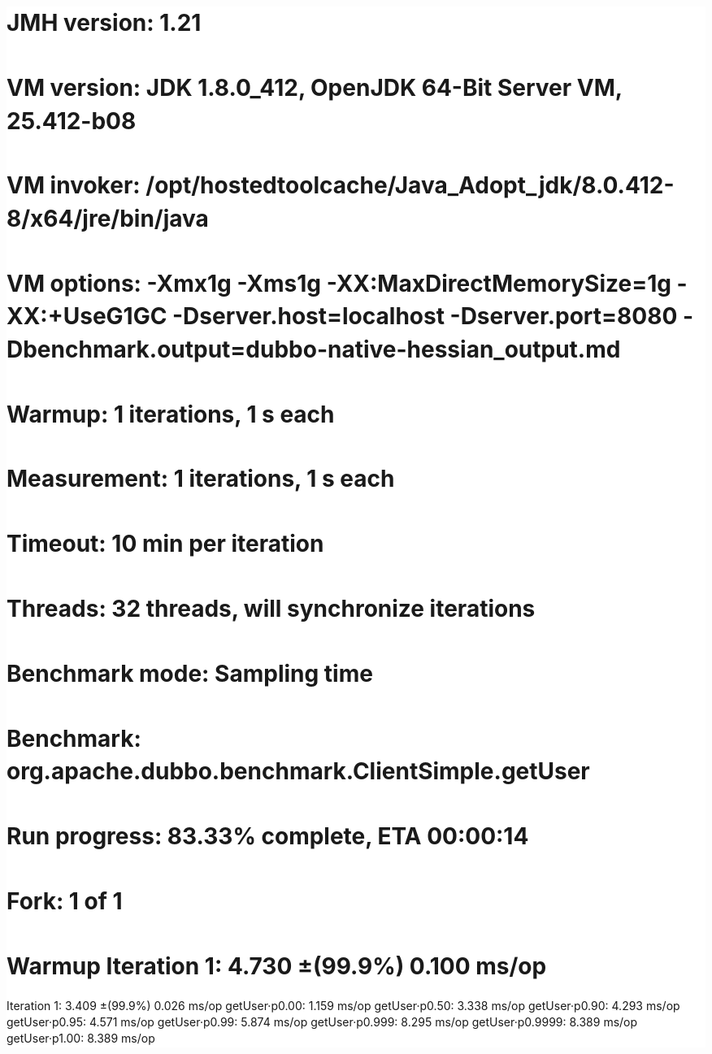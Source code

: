 
# JMH version: 1.21
# VM version: JDK 1.8.0_412, OpenJDK 64-Bit Server VM, 25.412-b08
# VM invoker: /opt/hostedtoolcache/Java_Adopt_jdk/8.0.412-8/x64/jre/bin/java
# VM options: -Xmx1g -Xms1g -XX:MaxDirectMemorySize=1g -XX:+UseG1GC -Dserver.host=localhost -Dserver.port=8080 -Dbenchmark.output=dubbo-native-hessian_output.md
# Warmup: 1 iterations, 1 s each
# Measurement: 1 iterations, 1 s each
# Timeout: 10 min per iteration
# Threads: 32 threads, will synchronize iterations
# Benchmark mode: Sampling time
# Benchmark: org.apache.dubbo.benchmark.ClientSimple.getUser

# Run progress: 83.33% complete, ETA 00:00:14
# Fork: 1 of 1
# Warmup Iteration   1: 4.730 ±(99.9%) 0.100 ms/op
Iteration   1: 3.409 ±(99.9%) 0.026 ms/op
                 getUser·p0.00:   1.159 ms/op
                 getUser·p0.50:   3.338 ms/op
                 getUser·p0.90:   4.293 ms/op
                 getUser·p0.95:   4.571 ms/op
                 getUser·p0.99:   5.874 ms/op
                 getUser·p0.999:  8.295 ms/op
                 getUser·p0.9999: 8.389 ms/op
                 getUser·p1.00:   8.389 ms/op


